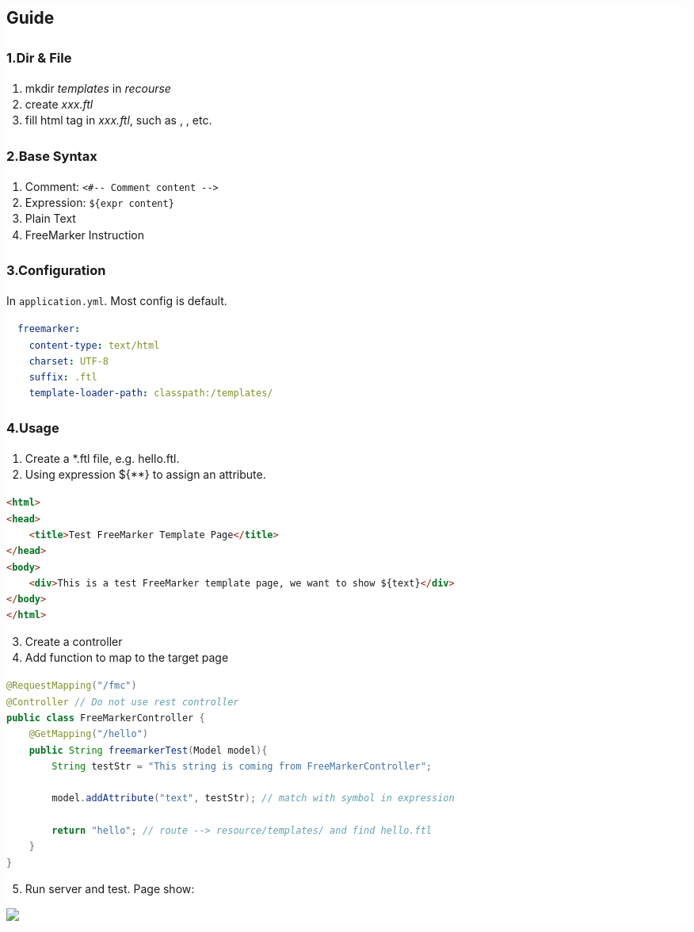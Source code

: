 ## Guide

### 1.Dir & File
1. mkdir _templates_ in _recourse_
2. create _xxx.ftl_
3. fill html tag in _xxx.ftl_, such as <head>, <body>, etc.

### 2.Base Syntax
1. Comment: `<#-- Comment content -->`
2. Expression: `${expr content}`
3. Plain Text
4. FreeMarker Instruction

### 3.Configuration
In `application.yml`. Most config is default.
```yml
  freemarker:
    content-type: text/html
    charset: UTF-8
    suffix: .ftl
    template-loader-path: classpath:/templates/
```

### 4.Usage
1. Create a *.ftl file, e.g. hello.ftl.
2. Using expression ${**} to assign an attribute.
```html
<html>
<head>
    <title>Test FreeMarker Template Page</title>
</head>
<body>
    <div>This is a test FreeMarker template page, we want to show ${text}</div>
</body>
</html>
```
3. Create a controller
4. Add function to map to the target page

```java
@RequestMapping("/fmc")
@Controller // Do not use rest controller
public class FreeMarkerController {
    @GetMapping("/hello")
    public String freemarkerTest(Model model){
        String testStr = "This string is coming from FreeMarkerController";
        
        model.addAttribute("text", testStr); // match with symbol in expression

        return "hello"; // route --> resource/templates/ and find hello.ftl
    }
}
```
5. Run server and test. Page show:
<img src="/home/lr/Pictures/Screenshot from 2022-03-23 11-01-53.png"/>
